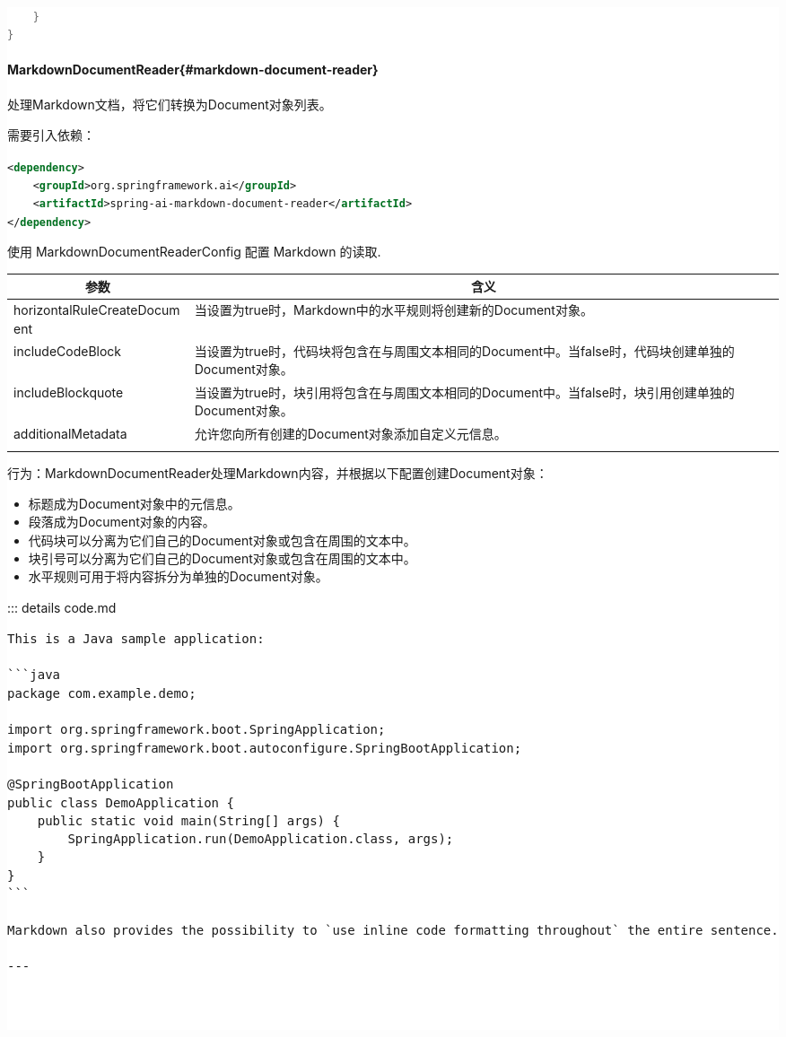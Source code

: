 ```java
    }
}
```

#### MarkdownDocumentReader{#markdown-document-reader}

处理Markdown文档，将它们转换为Document对象列表。

需要引入依赖：
```xml
<dependency>
    <groupId>org.springframework.ai</groupId>
    <artifactId>spring-ai-markdown-document-reader</artifactId>
</dependency>
```

使用 MarkdownDocumentReaderConfig 配置 Markdown 的读取.

| 参数 | 含义 |
|----|----|
| horizontalRuleCreateDocument   |  当设置为true时，Markdown中的水平规则将创建新的Document对象。  |
|  includeCodeBlock  |  当设置为true时，代码块将包含在与周围文本相同的Document中。当false时，代码块创建单独的Document对象。  |
|  includeBlockquote  |   当设置为true时，块引用将包含在与周围文本相同的Document中。当false时，块引用创建单独的Document对象。 |
|  additionalMetadata  |  允许您向所有创建的Document对象添加自定义元信息。  |
|    |    |

行为：MarkdownDocumentReader处理Markdown内容，并根据以下配置创建Document对象：
- 标题成为Document对象中的元信息。
- 段落成为Document对象的内容。
- 代码块可以分离为它们自己的Document对象或包含在周围的文本中。
- 块引号可以分离为它们自己的Document对象或包含在周围的文本中。
- 水平规则可用于将内容拆分为单独的Document对象。

::: details code.md
<pre>
This is a Java sample application:

```java
package com.example.demo;

import org.springframework.boot.SpringApplication;
import org.springframework.boot.autoconfigure.SpringBootApplication;

@SpringBootApplication
public class DemoApplication {
    public static void main(String[] args) {
        SpringApplication.run(DemoApplication.class, args);
    }
}
```

Markdown also provides the possibility to `use inline code formatting throughout` the entire sentence.

---
